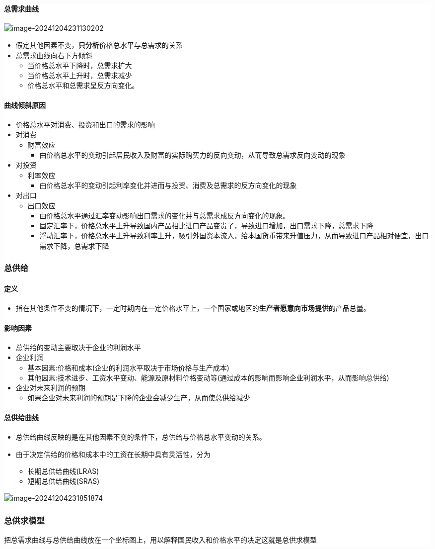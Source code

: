 #### 总需求曲线

![image-20241204231130202](D:\github\note\Macroeconomics\01-国民收入核算和简单的宏观经济模型.assets\image-20241204231130202.png)

- 假定其他因素不变，**只分析**价格总水平与总需求的关系
- 总需求曲线向右下方倾斜
  - 当价格总水平下降时，总需求扩大
  - 当价格总水平上升时，总需求减少
  - 价格总水平和总需求呈反方向变化。

#### 曲线倾斜原因

- 价格总水平对消费、投资和出口的需求的影响
- 对消费
  - 财富效应
    - 由价格总水平的变动引起居民收入及财富的实际购买力的反向变动，从而导致总需求反向变动的现象
- 对投资
  - 利率效应
    - 由价格总水平的变动引起利率变化并进而与投资、消费及总需求的反方向变化的现象
- 对出口
  - 出口效应
    - 由价格总水平通过汇率变动影响出口需求的变化并与总需求成反方向变化的现象。
    - 固定汇率下，价格总水平上升导致国内产品相比进口产品变贵了，导致进口增加，出口需求下降，总需求下降
    - 浮动汇率下，价格总水平上升导致利率上升，吸引外国资本流入，给本国货币带来升值压力，从而导致进口产品相对便宜，出口需求下降，总需求下降

### 总供给

#### 定义

- 指在其他条件不变的情况下，一定时期内在一定价格水平上，一个国家或地区的**生产者愿意向市场提供**的产品总量。

#### 影响因素

- 总供给的变动主要取决于企业的利润水平
- 企业利润
  - 基本因素:价格和成本(企业的利润水平取决于市场价格与生产成本)
  - 其他因素:技术进步、工资水平变动、能源及原材料价格变动等(通过成本的影响而影响企业利润水平，从而影响总供给)
- 企业对未来利润的预期
  - 如果企业对未来利润的预期是下降的企业会减少生产，从而使总供给减少

#### 总供给曲线

- 总供给曲线反映的是在其他因素不变的条件下，总供给与价格总水平变动的关系。

- 由于决定供给的价格和成本中的工资在长期中具有灵活性，分为
  - 长期总供给曲线(LRAS)
  - 短期总供给曲线(SRAS)

![image-20241204231851874](D:\github\note\Macroeconomics\01-国民收入核算和简单的宏观经济模型.assets\image-20241204231851874.png)

### 总供求模型

把总需求曲线与总供给曲线放在一个坐标图上，用以解释国民收入和价格水平的决定这就是总供求模型
